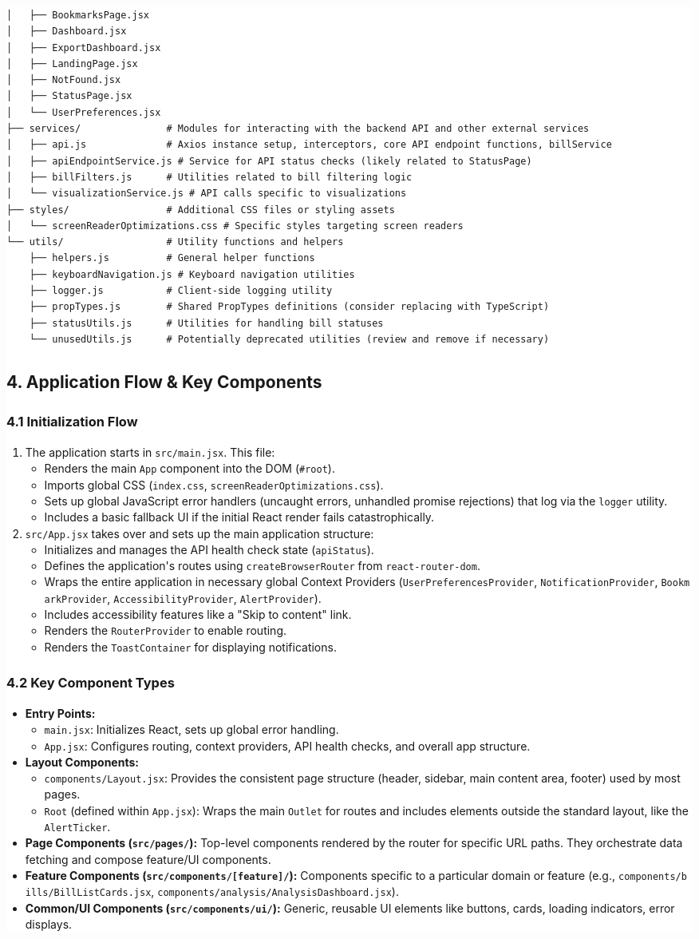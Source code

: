 ```
│   ├── BookmarksPage.jsx
│   ├── Dashboard.jsx
│   ├── ExportDashboard.jsx
│   ├── LandingPage.jsx
│   ├── NotFound.jsx
│   ├── StatusPage.jsx
│   └── UserPreferences.jsx
├── services/               # Modules for interacting with the backend API and other external services
│   ├── api.js              # Axios instance setup, interceptors, core API endpoint functions, billService
│   ├── apiEndpointService.js # Service for API status checks (likely related to StatusPage)
│   ├── billFilters.js      # Utilities related to bill filtering logic
│   └── visualizationService.js # API calls specific to visualizations
├── styles/                 # Additional CSS files or styling assets
│   └── screenReaderOptimizations.css # Specific styles targeting screen readers
└── utils/                  # Utility functions and helpers
    ├── helpers.js          # General helper functions
    ├── keyboardNavigation.js # Keyboard navigation utilities
    ├── logger.js           # Client-side logging utility
    ├── propTypes.js        # Shared PropTypes definitions (consider replacing with TypeScript)
    ├── statusUtils.js      # Utilities for handling bill statuses
    └── unusedUtils.js      # Potentially deprecated utilities (review and remove if necessary)
```

## 4. Application Flow & Key Components

### 4.1 Initialization Flow

1.  The application starts in `src/main.jsx`. This file:
    *   Renders the main `App` component into the DOM (`#root`).
    *   Imports global CSS (`index.css`, `screenReaderOptimizations.css`).
    *   Sets up global JavaScript error handlers (uncaught errors, unhandled promise rejections) that log via the `logger` utility.
    *   Includes a basic fallback UI if the initial React render fails catastrophically.
2.  `src/App.jsx` takes over and sets up the main application structure:
    *   Initializes and manages the API health check state (`apiStatus`).
    *   Defines the application's routes using `createBrowserRouter` from `react-router-dom`.
    *   Wraps the entire application in necessary global Context Providers (`UserPreferencesProvider`, `NotificationProvider`, `BookmarkProvider`, `AccessibilityProvider`, `AlertProvider`).
    *   Includes accessibility features like a "Skip to content" link.
    *   Renders the `RouterProvider` to enable routing.
    *   Renders the `ToastContainer` for displaying notifications.

### 4.2 Key Component Types

-   **Entry Points:**
    -   `main.jsx`: Initializes React, sets up global error handling.
    -   `App.jsx`: Configures routing, context providers, API health checks, and overall app structure.
-   **Layout Components:**
    -   `components/Layout.jsx`: Provides the consistent page structure (header, sidebar, main content area, footer) used by most pages.
    -   `Root` (defined within `App.jsx`): Wraps the main `Outlet` for routes and includes elements outside the standard layout, like the `AlertTicker`.
-   **Page Components (`src/pages/`):** Top-level components rendered by the router for specific URL paths. They orchestrate data fetching and compose feature/UI components.
-   **Feature Components (`src/components/[feature]/`):** Components specific to a particular domain or feature (e.g., `components/bills/BillListCards.jsx`, `components/analysis/AnalysisDashboard.jsx`).
-   **Common/UI Components (`src/components/ui/`):** Generic, reusable UI elements like buttons, cards, loading indicators, error displays.
